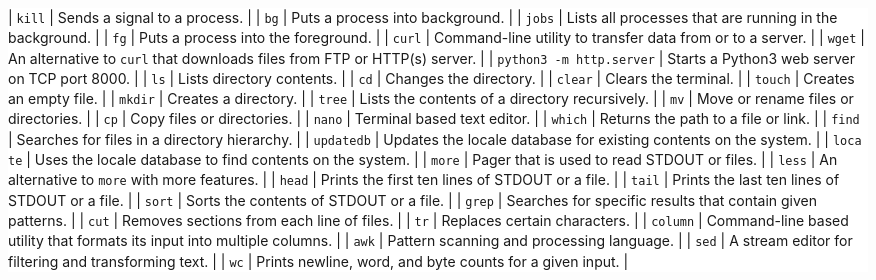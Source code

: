 | `kill`                   | Sends a signal to a process.                                                                                                                               |
| `bg`                     | Puts a process into background.                                                                                                                            |
| `jobs`                   | Lists all processes that are running in the background.                                                                                                    |
| `fg`                     | Puts a process into the foreground.                                                                                                                        |
| `curl`                   | Command-line utility to transfer data from or to a server.                                                                                                 |
| `wget`                   | An alternative to `curl` that downloads files from FTP or HTTP(s) server.                                                                                  |
| `python3 -m http.server` | Starts a Python3 web server on TCP port 8000.                                                                                                              |
| `ls`                     | Lists directory contents.                                                                                                                                  |
| `cd`                     | Changes the directory.                                                                                                                                     |
| `clear`                  | Clears the terminal.                                                                                                                                       |
| `touch`                  | Creates an empty file.                                                                                                                                     |
| `mkdir`                  | Creates a directory.                                                                                                                                       |
| `tree`                   | Lists the contents of a directory recursively.                                                                                                             |
| `mv`                     | Move or rename files or directories.                                                                                                                       |
| `cp`                     | Copy files or directories.                                                                                                                                 |
| `nano`                   | Terminal based text editor.                                                                                                                                |
| `which`                  | Returns the path to a file or link.                                                                                                                        |
| `find`                   | Searches for files in a directory hierarchy.                                                                                                               |
| `updatedb`               | Updates the locale database for existing contents on the system.                                                                                           |
| `locate`                 | Uses the locale database to find contents on the system.                                                                                                   |
| `more`                   | Pager that is used to read STDOUT or files.                                                                                                                |
| `less`                   | An alternative to `more` with more features.                                                                                                               |
| `head`                   | Prints the first ten lines of STDOUT or a file.                                                                                                            |
| `tail`                   | Prints the last ten lines of STDOUT or a file.                                                                                                             |
| `sort`                   | Sorts the contents of STDOUT or a file.                                                                                                                    |
| `grep`                   | Searches for specific results that contain given patterns.                                                                                                 |
| `cut`                    | Removes sections from each line of files.                                                                                                                  |
| `tr`                     | Replaces certain characters.                                                                                                                               |
| `column`                 | Command-line based utility that formats its input into multiple columns.                                                                                   |
| `awk`                    | Pattern scanning and processing language.                                                                                                                  |
| `sed`                    | A stream editor for filtering and transforming text.                                                                                                       |
| `wc`                     | Prints newline, word, and byte counts for a given input.                                                                                                   |